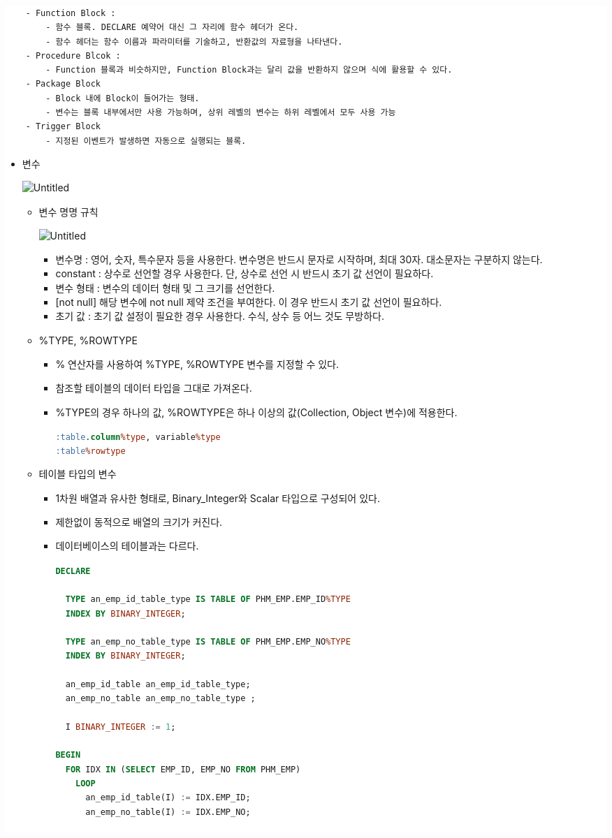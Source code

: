         - Function Block :
            - 함수 블록. DECLARE 예약어 대신 그 자리에 함수 헤더가 온다.
            - 함수 헤더는 함수 이름과 파라미터를 기술하고, 반환값의 자료형을 나타낸다.
        - Procedure Blcok :
            - Function 블록과 비슷하지만, Function Block과는 달리 값을 반환하지 않으며 식에 활용할 수 있다.
        - Package Block
            - Block 내에 Block이 들어가는 형태.
            - 변수는 블록 내부에서만 사용 가능하며, 상위 레벨의 변수는 하위 레벨에서 모두 사용 가능
        - Trigger Block
            - 지정된 이벤트가 발생하면 자동으로 실행되는 블록.
- 변수
    
    ![Untitled](PL%20SQL%20%E1%84%80%E1%85%AD%E1%84%8B%E1%85%B2%E1%86%A8%E1%84%8C%E1%85%A1%E1%84%85%E1%85%AD%20a09c153e9a8b457083e87b5fe3f5fc48/Untitled%201.png)
    
    - 변수 명명 규칙
        
        ![Untitled](PL%20SQL%20%E1%84%80%E1%85%AD%E1%84%8B%E1%85%B2%E1%86%A8%E1%84%8C%E1%85%A1%E1%84%85%E1%85%AD%20a09c153e9a8b457083e87b5fe3f5fc48/Untitled%202.png)
        
        - 변수명 : 영어, 숫자, 특수문자 등을 사용한다. 변수명은 반드시 문자로 시작하며, 최대 30자. 대소문자는 구분하지 않는다.
        - constant : 상수로 선언할 경우 사용한다. 단, 상수로 선언 시 반드시 초기 값 선언이 필요하다.
        - 변수 형태 : 변수의 데이터 형태 및 그 크기를 선언한다.
        - [not null] 해당 변수에 not null 제약 조건을 부여한다. 이 경우 반드시 초기 값 선언이 필요하다.
        - 초기 값 : 초기 값 설정이 필요한 경우 사용한다. 수식, 상수 등 어느 것도 무방하다.
    - %TYPE, %ROWTYPE
        - % 연산자를 사용하여 %TYPE, %ROWTYPE 변수를 지정할 수 있다.
        - 참조할 테이블의 데이터 타입을 그대로 가져온다.
        - %TYPE의 경우 하나의 값, %ROWTYPE은 하나 이상의 값(Collection, Object 변수)에 적용한다.
            
            ```sql
            :table.column%type, variable%type
            :table%rowtype
            ```
            
    - 테이블 타입의 변수
        - 1차원 배열과 유사한 형태로, Binary_Integer와 Scalar 타입으로 구성되어 있다.
        - 제한없이 동적으로 배열의 크기가 커진다.
        - 데이터베이스의 테이블과는 다르다.
            
            ```sql
            DECLARE
            
              TYPE an_emp_id_table_type IS TABLE OF PHM_EMP.EMP_ID%TYPE
              INDEX BY BINARY_INTEGER;
              
              TYPE an_emp_no_table_type IS TABLE OF PHM_EMP.EMP_NO%TYPE
              INDEX BY BINARY_INTEGER;
              
              an_emp_id_table an_emp_id_table_type;
              an_emp_no_table an_emp_no_table_type ;  
            
              I BINARY_INTEGER := 1;
            
            BEGIN
              FOR IDX IN (SELECT EMP_ID, EMP_NO FROM PHM_EMP)
                LOOP
                  an_emp_id_table(I) := IDX.EMP_ID;
                  an_emp_no_table(I) := IDX.EMP_NO;
                  